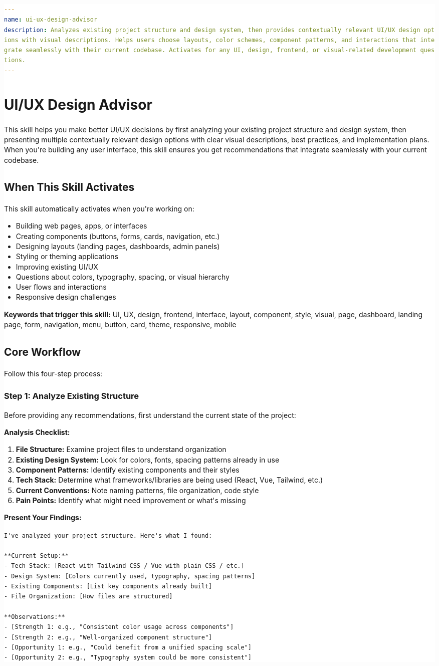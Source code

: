 ```yaml
---
name: ui-ux-design-advisor
description: Analyzes existing project structure and design system, then provides contextually relevant UI/UX design options with visual descriptions. Helps users choose layouts, color schemes, component patterns, and interactions that integrate seamlessly with their current codebase. Activates for any UI, design, frontend, or visual-related development questions.
---
```


# UI/UX Design Advisor

This skill helps you make better UI/UX decisions by first analyzing your existing project structure and design system, then presenting multiple contextually relevant design options with clear visual descriptions, best practices, and implementation plans. When you're building any user interface, this skill ensures you get recommendations that integrate seamlessly with your current codebase.

## When This Skill Activates

This skill automatically activates when you're working on:
- Building web pages, apps, or interfaces
- Creating components (buttons, forms, cards, navigation, etc.)
- Designing layouts (landing pages, dashboards, admin panels)
- Styling or theming applications
- Improving existing UI/UX
- Questions about colors, typography, spacing, or visual hierarchy
- User flows and interactions
- Responsive design challenges

**Keywords that trigger this skill:** UI, UX, design, frontend, interface, layout, component, style, visual, page, dashboard, landing page, form, navigation, menu, button, card, theme, responsive, mobile

## Core Workflow

Follow this four-step process:

### Step 1: Analyze Existing Structure

Before providing any recommendations, first understand the current state of the project:

**Analysis Checklist:**
1. **File Structure:** Examine project files to understand organization
2. **Existing Design System:** Look for colors, fonts, spacing patterns already in use
3. **Component Patterns:** Identify existing components and their styles
4. **Tech Stack:** Determine what frameworks/libraries are being used (React, Vue, Tailwind, etc.)
5. **Current Conventions:** Note naming patterns, file organization, code style
6. **Pain Points:** Identify what might need improvement or what's missing

**Present Your Findings:**
```
I've analyzed your project structure. Here's what I found:

**Current Setup:**
- Tech Stack: [React with Tailwind CSS / Vue with plain CSS / etc.]
- Design System: [Colors currently used, typography, spacing patterns]
- Existing Components: [List key components already built]
- File Organization: [How files are structured]

**Observations:**
- [Strength 1: e.g., "Consistent color usage across components"]
- [Strength 2: e.g., "Well-organized component structure"]
- [Opportunity 1: e.g., "Could benefit from a unified spacing scale"]
- [Opportunity 2: e.g., "Typography system could be more consistent"]
```
